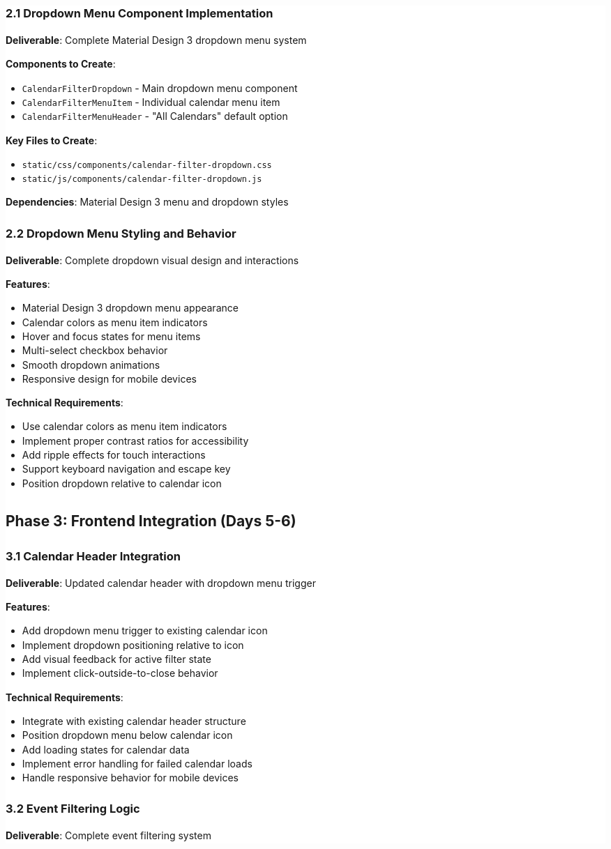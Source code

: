 ### 2.1 Dropdown Menu Component Implementation
**Deliverable**: Complete Material Design 3 dropdown menu system

**Components to Create**:
- `CalendarFilterDropdown` - Main dropdown menu component
- `CalendarFilterMenuItem` - Individual calendar menu item
- `CalendarFilterMenuHeader` - "All Calendars" default option

**Key Files to Create**:
- `static/css/components/calendar-filter-dropdown.css`
- `static/js/components/calendar-filter-dropdown.js`

**Dependencies**: Material Design 3 menu and dropdown styles

### 2.2 Dropdown Menu Styling and Behavior
**Deliverable**: Complete dropdown visual design and interactions

**Features**:
- Material Design 3 dropdown menu appearance
- Calendar colors as menu item indicators
- Hover and focus states for menu items
- Multi-select checkbox behavior
- Smooth dropdown animations
- Responsive design for mobile devices

**Technical Requirements**:
- Use calendar colors as menu item indicators
- Implement proper contrast ratios for accessibility
- Add ripple effects for touch interactions
- Support keyboard navigation and escape key
- Position dropdown relative to calendar icon

## Phase 3: Frontend Integration (Days 5-6)

### 3.1 Calendar Header Integration
**Deliverable**: Updated calendar header with dropdown menu trigger

**Features**:
- Add dropdown menu trigger to existing calendar icon
- Implement dropdown positioning relative to icon
- Add visual feedback for active filter state
- Implement click-outside-to-close behavior

**Technical Requirements**:
- Integrate with existing calendar header structure
- Position dropdown menu below calendar icon
- Add loading states for calendar data
- Implement error handling for failed calendar loads
- Handle responsive behavior for mobile devices

### 3.2 Event Filtering Logic
**Deliverable**: Complete event filtering system
